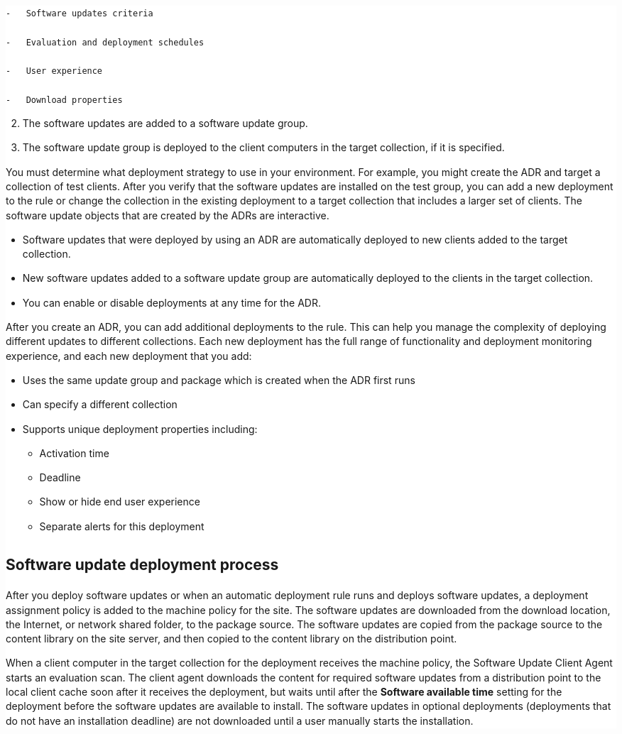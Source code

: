     -   Software updates criteria  

    -   Evaluation and deployment schedules  

    -   User experience  

    -   Download properties  

2.  The software updates are added to a software update group.  

3.  The software update group is deployed to the client computers in the target collection, if it is specified.  

 You must determine what deployment strategy to use in your environment. For example, you might create the ADR and target a collection of test clients. After you verify that the software updates are installed on the test group, you can add a new deployment to the rule or change the collection in the existing deployment  to a target collection that includes a larger set of clients. The software update objects that are created by the ADRs are interactive.  

-   Software updates that were deployed by using an ADR are automatically deployed to new clients added to the target collection.  

-   New software updates added to a software update group are automatically deployed to the clients in the target collection.  

-   You can enable or disable deployments at any time for the ADR.  

 After you create an ADR, you can add additional deployments to the rule. This can help you manage the complexity of deploying different updates to different collections. Each new deployment has the full range of functionality and deployment monitoring experience, and each new deployment that you add:  

-   Uses the same update group and package which is created when the ADR first runs  

-   Can specify a different collection  

-   Supports unique deployment properties including:  

    -   Activation time  

    -   Deadline  

    -   Show or hide end user experience  

    -   Separate alerts for this deployment  

##  <a name="BKMK_DeploymentProcess"></a> Software update deployment process  
 After you deploy software updates or when an automatic deployment rule runs and deploys software updates, a deployment assignment policy is added to the machine policy for the site. The software updates are downloaded from the download location, the Internet, or network shared folder, to the package source. The software updates are copied from the package source to the content library on the site server, and then copied to the content library on the distribution point.  

 When a client computer in the target collection for the deployment receives the machine policy, the Software Update Client Agent starts an evaluation scan. The client agent downloads the content for required software updates from a distribution point to the local client cache soon after it receives the deployment, but waits until after the **Software available time** setting for the deployment before the software updates are available to install. The software updates in optional deployments (deployments that do not have an installation deadline) are not downloaded until a user manually starts the installation.  
